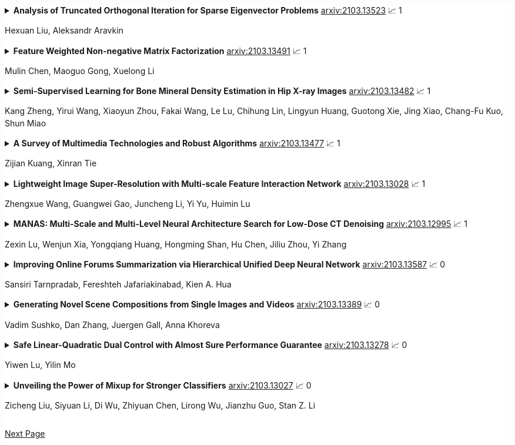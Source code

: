 <details><summary><b>Analysis of Truncated Orthogonal Iteration for Sparse Eigenvector Problems</b>
<a href="https://arxiv.org/abs/2103.13523">arxiv:2103.13523</a>
&#x1F4C8; 1 <br>
<p>Hexuan Liu, Aleksandr Aravkin</p></summary></details>

<details><summary><b>Feature Weighted Non-negative Matrix Factorization</b>
<a href="https://arxiv.org/abs/2103.13491">arxiv:2103.13491</a>
&#x1F4C8; 1 <br>
<p>Mulin Chen, Maoguo Gong, Xuelong Li</p></summary></details>

<details><summary><b>Semi-Supervised Learning for Bone Mineral Density Estimation in Hip X-ray Images</b>
<a href="https://arxiv.org/abs/2103.13482">arxiv:2103.13482</a>
&#x1F4C8; 1 <br>
<p>Kang Zheng, Yirui Wang, Xiaoyun Zhou, Fakai Wang, Le Lu, Chihung Lin, Lingyun Huang, Guotong Xie, Jing Xiao, Chang-Fu Kuo, Shun Miao</p></summary></details>

<details><summary><b>A Survey of Multimedia Technologies and Robust Algorithms</b>
<a href="https://arxiv.org/abs/2103.13477">arxiv:2103.13477</a>
&#x1F4C8; 1 <br>
<p>Zijian Kuang, Xinran Tie</p></summary></details>

<details><summary><b>Lightweight Image Super-Resolution with Multi-scale Feature Interaction Network</b>
<a href="https://arxiv.org/abs/2103.13028">arxiv:2103.13028</a>
&#x1F4C8; 1 <br>
<p>Zhengxue Wang, Guangwei Gao, Juncheng Li, Yi Yu, Huimin Lu</p></summary></details>

<details><summary><b>MANAS: Multi-Scale and Multi-Level Neural Architecture Search for Low-Dose CT Denoising</b>
<a href="https://arxiv.org/abs/2103.12995">arxiv:2103.12995</a>
&#x1F4C8; 1 <br>
<p>Zexin Lu, Wenjun Xia, Yongqiang Huang, Hongming Shan, Hu Chen, Jiliu Zhou, Yi Zhang</p></summary></details>

<details><summary><b>Improving Online Forums Summarization via Hierarchical Unified Deep Neural Network</b>
<a href="https://arxiv.org/abs/2103.13587">arxiv:2103.13587</a>
&#x1F4C8; 0 <br>
<p>Sansiri Tarnpradab, Fereshteh Jafariakinabad, Kien A. Hua</p></summary></details>

<details><summary><b>Generating Novel Scene Compositions from Single Images and Videos</b>
<a href="https://arxiv.org/abs/2103.13389">arxiv:2103.13389</a>
&#x1F4C8; 0 <br>
<p>Vadim Sushko, Dan Zhang, Juergen Gall, Anna Khoreva</p></summary></details>

<details><summary><b>Safe Linear-Quadratic Dual Control with Almost Sure Performance Guarantee</b>
<a href="https://arxiv.org/abs/2103.13278">arxiv:2103.13278</a>
&#x1F4C8; 0 <br>
<p>Yiwen Lu, Yilin Mo</p></summary></details>

<details><summary><b>Unveiling the Power of Mixup for Stronger Classifiers</b>
<a href="https://arxiv.org/abs/2103.13027">arxiv:2103.13027</a>
&#x1F4C8; 0 <br>
<p>Zicheng Liu, Siyuan Li, Di Wu, Zhiyuan Chen, Lirong Wu, Jianzhu Guo, Stan Z. Li</p></summary></details>


[Next Page](2021/2021-03/2021-03-23.md)
